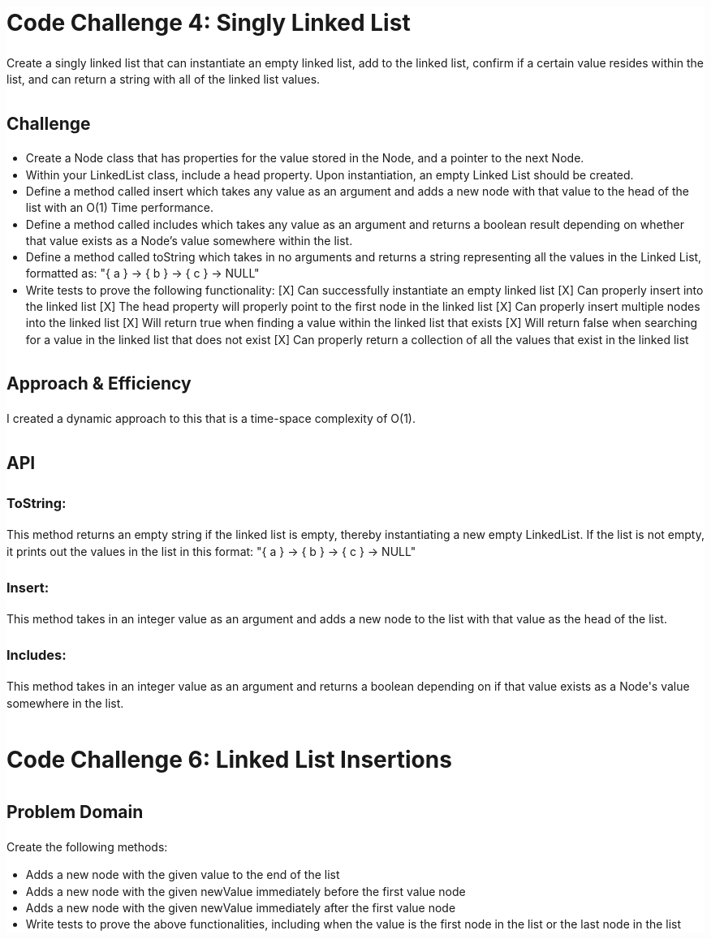 # Code Challenge 4: Singly Linked List
Create a singly linked list that can instantiate an empty linked list, add to the linked list, confirm if a certain value resides within the list, and can return a string with all of the linked list values.

## Challenge
- Create a Node class that has properties for the value stored in the Node, and a pointer to the next Node.
- Within your LinkedList class, include a head property. Upon instantiation, an empty Linked List should be created.
- Define a method called insert which takes any value as an argument and adds a new node with that value to the head of the list with an O(1) Time performance.
- Define a method called includes which takes any value as an argument and returns a boolean result depending on whether that value exists as a Node’s value somewhere within the list.
- Define a method called toString  which takes in no arguments and returns a string representing all the values in the Linked List, formatted as: "{ a } -> { b } -> { c } -> NULL"
- Write tests to prove the following functionality:
    [X] Can successfully instantiate an empty linked list
    [X] Can properly insert into the linked list
    [X] The head property will properly point to the first node in the linked list
    [X] Can properly insert multiple nodes into the linked list
    [X] Will return true when finding a value within the linked list that exists
    [X] Will return false when searching for a value in the linked list that does not exist
    [X] Can properly return a collection of all the values that exist in the linked list

## Approach & Efficiency
I created a dynamic approach to this that is a time-space complexity of O(1).

## API

### ToString:
This method returns an empty string if the linked list is empty, thereby instantiating a new empty LinkedList. If the list is not empty, it prints out the values in the list in this format:  "{ a } -> { b } -> { c } -> NULL"
### Insert:
This method takes in an integer value as an argument and adds a new node to the list with that value as the head of the list. 
### Includes:
This method takes in an integer value as an argument and returns a boolean depending on if that value exists as a Node's value somewhere in the list. 

# Code Challenge 6: Linked List Insertions

## Problem Domain
Create the following methods:
- Adds a new node with the given value to the end of the list
- Adds a new node with the given newValue immediately before the first value node
- Adds a new node with the given newValue immediately after the first value node
- Write tests to prove the above functionalities, including when the value is the first node in the list or the last node in the list 
